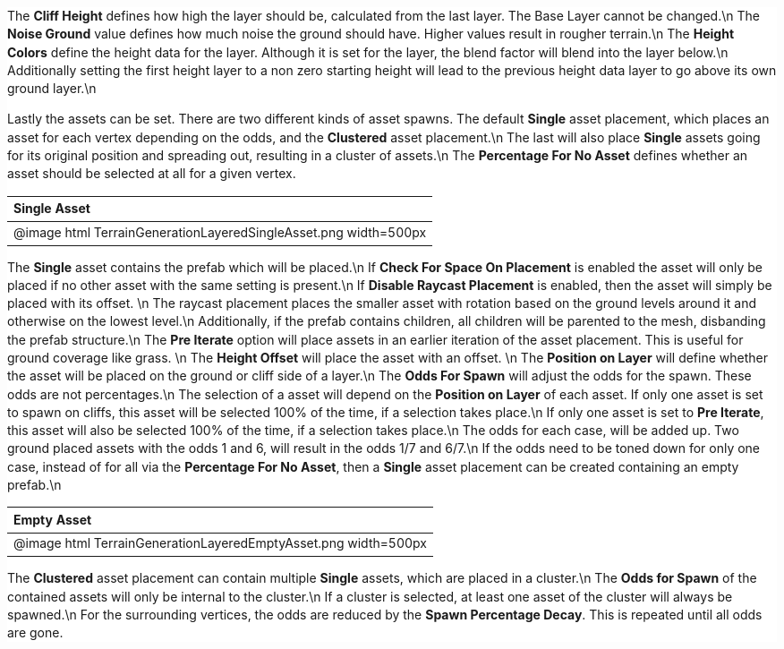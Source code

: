 The **Cliff Height** defines how high the layer should be, calculated from the last layer. The Base Layer cannot be changed.\n
The **Noise Ground** value defines how much noise the ground should have. Higher values result in rougher terrain.\n
The **Height Colors** define the height data for the layer. Although it is set for the layer, the blend factor will blend into the layer below.\n
Additionally setting the first height layer to a non zero starting height will lead to the previous height data layer to go above its own ground layer.\n


Lastly the assets can be set. There are two different kinds of asset spawns. The default **Single** asset placement, which places an asset for each vertex depending on the odds, and the **Clustered** asset placement.\n
The last will also place **Single** assets going for its original position and spreading out, resulting in a cluster of assets.\n
The **Percentage For No Asset** defines whether an asset should be selected at all for a given vertex.

| Single Asset |
| :---- |
| @image html TerrainGenerationLayeredSingleAsset.png width=500px |

The **Single** asset contains the prefab which will be placed.\n
If **Check For Space On Placement** is enabled the asset will only be placed if no other asset with the same setting is present.\n
If **Disable Raycast Placement** is enabled, then the asset will simply be placed with its offset. \n
The raycast placement places the smaller asset with rotation based on the ground levels around it and otherwise on the lowest level.\n
Additionally, if the prefab contains children, all children will be parented to the mesh, disbanding the prefab structure.\n
The **Pre Iterate** option will place assets in an earlier iteration of the asset placement. This is useful for ground coverage like grass. \n
The **Height Offset** will place the asset with an offset. \n
The **Position on Layer** will define whether the asset will be placed on the ground or cliff side of a layer.\n 
The **Odds For Spawn** will adjust the odds for the spawn. These odds are not percentages.\n 
The selection of a asset will depend on the **Position on Layer** of each asset. If only one asset is set to spawn on cliffs, this asset will be selected 100% of the time, if a selection takes place.\n
If only one asset is set to **Pre Iterate**, this asset will also be selected 100% of the time, if a selection takes place.\n 
The odds for each case, will be added up. Two ground placed assets with the odds 1 and 6, will result in the odds 1/7 and 6/7.\n
If the odds need to be toned down for only one case, instead of for all via the **Percentage For No Asset**, then a **Single** asset placement can be created containing an empty prefab.\n

| Empty Asset |
| :---- |
| @image html TerrainGenerationLayeredEmptyAsset.png width=500px |

The **Clustered** asset placement can contain multiple **Single** assets, which are placed in a cluster.\n
The **Odds for Spawn** of the contained assets will only be internal to the cluster.\n
If a cluster is selected, at least one asset of the cluster will always be spawned.\n
For the surrounding vertices, the odds are reduced by the **Spawn Percentage Decay**. This is repeated until all odds are gone.
